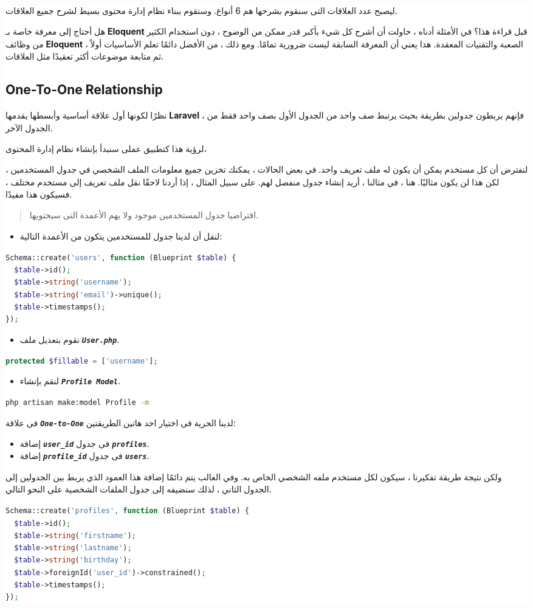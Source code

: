 ليصبح عدد العلاقات التى سنقوم بشرحها هم 6 أنواع.
وسنقوم ببناء نظام إدارة محتوى بسيط لشرح جميع العلاقات.

هل أحتاج إلى معرفة خاصة بـ __Eloquent__ قبل قراءة هذا؟
في الأمثلة أدناه ، حاولت أن أشرح كل شيء بأكبر قدر ممكن من الوضوح ، دون استخدام الكثير من وظائف __Eloquent__ الصعبة والتقنيات المعقدة. هذا يعني أن المعرفة السابقة ليست ضرورية تمامًا. ومع ذلك ، من الأفضل دائمًا تعلم الأساسيات أولاً ، ثم متابعة موضوعات أكثر تعقيدًا مثل العلاقات.

## One-To-One Relationship
نظرًا لكونها أول علاقة أساسية وأبسطها يقدمها __Laravel__ ، فإنهم يربطون جدولين بطريقة بحيث يرتبط صف واحد من الجدول الأول بصف واحد فقط من الجدول الآخر.

لرؤية هذا كتطبيق عملى سنبدأ بإنشاء نظام إدارة المحتوى،

لنفترض أن كل مستخدم يمكن أن يكون له ملف تعريف واحد. في بعض الحالات ، يمكنك تخزين جميع معلومات الملف الشخصي في جدول المستخدمين ، لكن هذا لن يكون مثاليًا. هنا ، في مثالنا ، أريد إنشاء جدول منفصل لهم. على سبيل المثال ، إذا أردنا لاحقًا نقل ملف تعريف إلى مستخدم مختلف ، فسيكون هذا مفيدًا.

> افتراضيا جدول المستخدمين موجود ولا يهم الأعمدة التى سيحتويها.

* لنقل أن لدينا جدول للمستخدمين يتكون من الأعمدة التالية:
```PHP
Schema::create('users', function (Blueprint $table) {
  $table->id();
  $table->string('username');
  $table->string('email')->unique();
  $table->timestamps();
});
```

* نقوم بتعديل ملف ***`User.php`***.
```PHP
protected $fillable = ['username'];
```

* لنقم بإنشاء ***`Profile Model`***.
```bash
php artisan make:model Profile -m
```

فى علاقة ***`One-to-One`*** لدينا الحرية فى اختيار احد هاتين الطريقتين:
* إضافة ***`user_id`*** فى جدول ***`profiles`***.
* إضافة ***`profile_id`*** فى جدول ***`users`***.

ولكن نتيجة طريقة تفكيرنا ، سيكون لكل مستخدم ملفه الشخصي الخاص به. وفي الغالب يتم دائمًا إضافة هذا العمود الذي يربط بين الجدولين إلى الجدول الثاني ، لذلك سنضيفه إلى جدول الملفات الشخصية على النحو التالي.
```PHP {hl_lines=["6"]} 
Schema::create('profiles', function (Blueprint $table) {
  $table->id();
  $table->string('firstname');
  $table->string('lastname');
  $table->string('birthday');
  $table->foreignId('user_id')->constrained();
  $table->timestamps();
});
```
